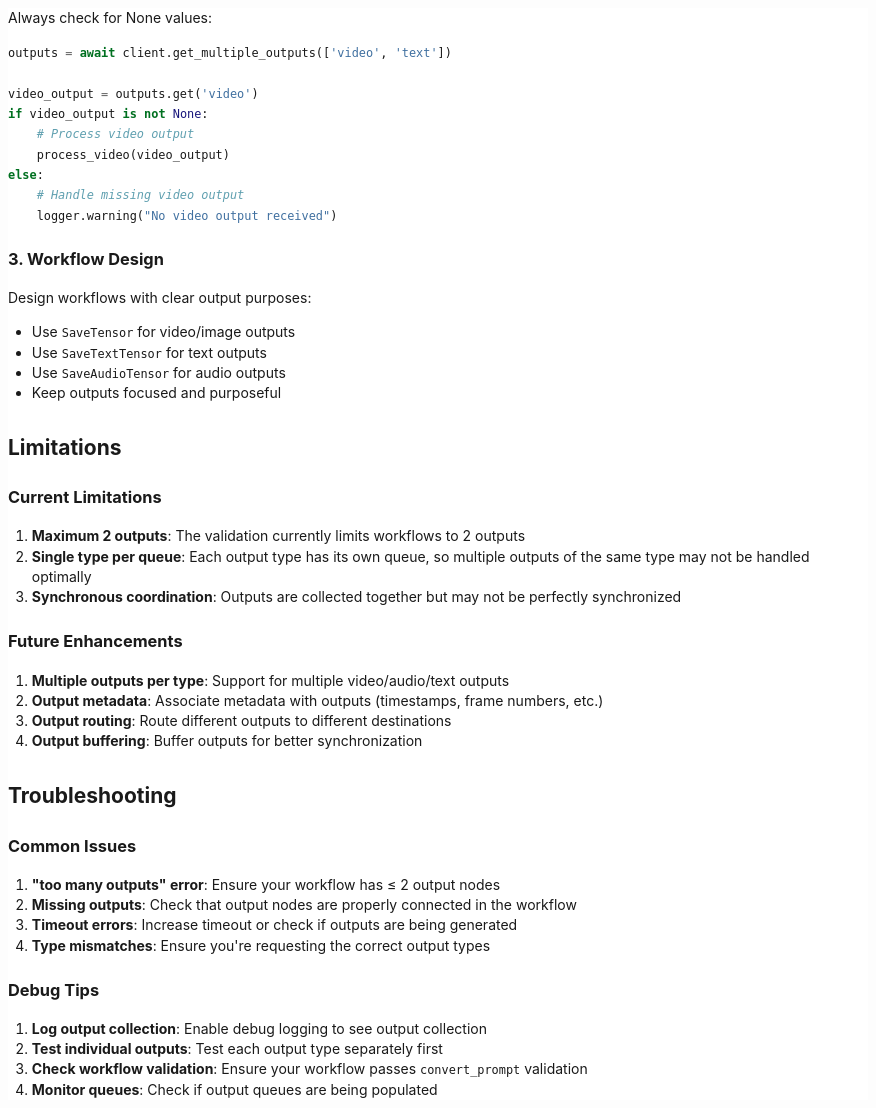 Always check for None values:

```python
outputs = await client.get_multiple_outputs(['video', 'text'])

video_output = outputs.get('video')
if video_output is not None:
    # Process video output
    process_video(video_output)
else:
    # Handle missing video output
    logger.warning("No video output received")
```

### 3. Workflow Design

Design workflows with clear output purposes:

- Use `SaveTensor` for video/image outputs
- Use `SaveTextTensor` for text outputs  
- Use `SaveAudioTensor` for audio outputs
- Keep outputs focused and purposeful

## Limitations

### Current Limitations

1. **Maximum 2 outputs**: The validation currently limits workflows to 2 outputs
2. **Single type per queue**: Each output type has its own queue, so multiple outputs of the same type may not be handled optimally
3. **Synchronous coordination**: Outputs are collected together but may not be perfectly synchronized

### Future Enhancements

1. **Multiple outputs per type**: Support for multiple video/audio/text outputs
2. **Output metadata**: Associate metadata with outputs (timestamps, frame numbers, etc.)
3. **Output routing**: Route different outputs to different destinations
4. **Output buffering**: Buffer outputs for better synchronization

## Troubleshooting

### Common Issues

1. **"too many outputs" error**: Ensure your workflow has ≤ 2 output nodes
2. **Missing outputs**: Check that output nodes are properly connected in the workflow
3. **Timeout errors**: Increase timeout or check if outputs are being generated
4. **Type mismatches**: Ensure you're requesting the correct output types

### Debug Tips

1. **Log output collection**: Enable debug logging to see output collection
2. **Test individual outputs**: Test each output type separately first
3. **Check workflow validation**: Ensure your workflow passes `convert_prompt` validation
4. **Monitor queues**: Check if output queues are being populated
